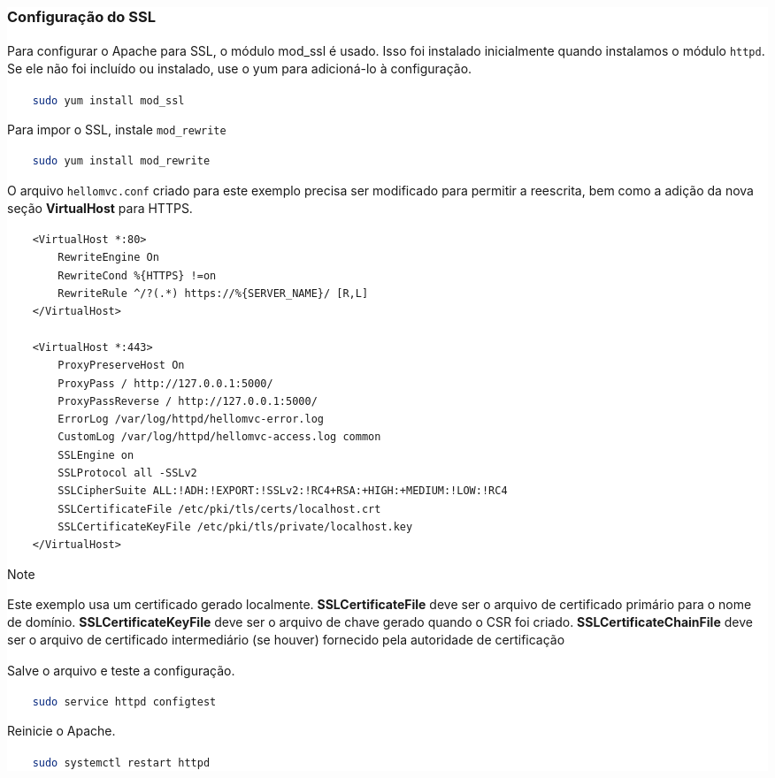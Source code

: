 ### <a name="ssl-configuration"></a>Configuração do SSL

Para configurar o Apache para SSL, o módulo mod_ssl é usado.  Isso foi instalado inicialmente quando instalamos o módulo `httpd`. Se ele não foi incluído ou instalado, use o yum para adicioná-lo à configuração.

```bash
    sudo yum install mod_ssl
```
Para impor o SSL, instale `mod_rewrite`

```bash
    sudo yum install mod_rewrite
```

O arquivo `hellomvc.conf` criado para este exemplo precisa ser modificado para permitir a reescrita, bem como a adição da nova seção **VirtualHost** para HTTPS.

```text
    <VirtualHost *:80>
        RewriteEngine On
        RewriteCond %{HTTPS} !=on
        RewriteRule ^/?(.*) https://%{SERVER_NAME}/ [R,L]
    </VirtualHost>

    <VirtualHost *:443>
        ProxyPreserveHost On
        ProxyPass / http://127.0.0.1:5000/
        ProxyPassReverse / http://127.0.0.1:5000/
        ErrorLog /var/log/httpd/hellomvc-error.log
        CustomLog /var/log/httpd/hellomvc-access.log common
        SSLEngine on
        SSLProtocol all -SSLv2
        SSLCipherSuite ALL:!ADH:!EXPORT:!SSLv2:!RC4+RSA:+HIGH:+MEDIUM:!LOW:!RC4
        SSLCertificateFile /etc/pki/tls/certs/localhost.crt
        SSLCertificateKeyFile /etc/pki/tls/private/localhost.key
    </VirtualHost>    
```

> [!NOTE]
> Este exemplo usa um certificado gerado localmente. **SSLCertificateFile** deve ser o arquivo de certificado primário para o nome de domínio. **SSLCertificateKeyFile** deve ser o arquivo de chave gerado quando o CSR foi criado. **SSLCertificateChainFile** deve ser o arquivo de certificado intermediário (se houver) fornecido pela autoridade de certificação

Salve o arquivo e teste a configuração.

```bash
    sudo service httpd configtest
```

Reinicie o Apache.

```bash
    sudo systemctl restart httpd
```
